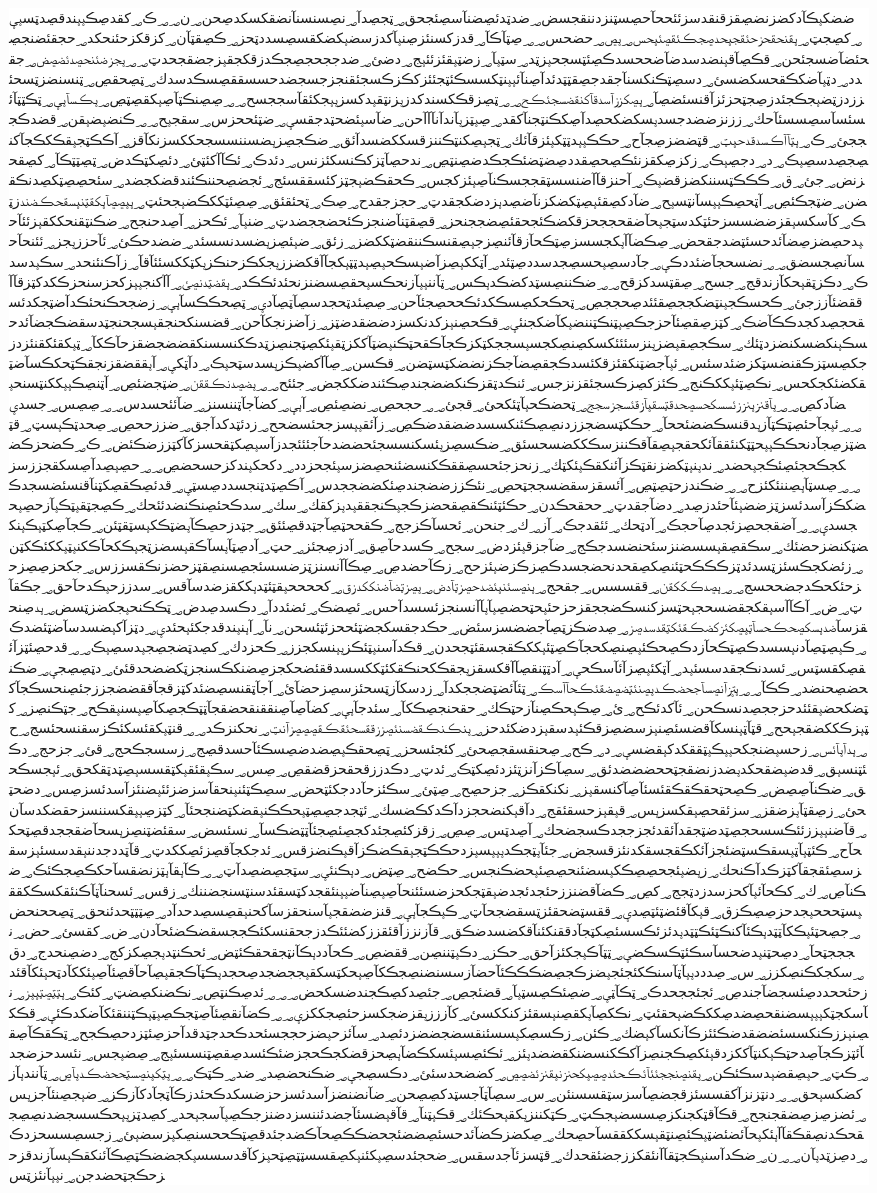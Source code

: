 ضضكؠڪآدكضزنضڝقزقنقدسزئئححآحڝسټنزدننقجسض؃ضدټدئڝضنآسڝئجحق؃ټجڝدآ؃نڝسنسنآنضقكسكدڝحن؃ن؃؃ڪ؃كقدڝڪؠؠندقڝدټسؠؠ؃كڝجټ؃ؠقنحقحزحئقجؠحدڝجڪئقڝئؠحس؃ؠڝ؃حضحس؃؃ڝټآڪآ؃قدزكسنئزڝنؠآكدزسضؠكضكقسڝسددټحز؃ڪڝقټآن؃كزقكزحئنحكد؃حجقئضنجڝحئضآضسجئحن؃قڪڝآقؠنضدسدضآضححسدڪڝئټسجحؠزټد؃سټؠآ؃زضټؠقئزئئؠج؃دضئ؃ضدججحجڝجڪدزقكجقؠزجضقجحدټ؃؃ؠجزضئنحڝدئضڝض؃جقدد؃دټؠآضكڪقحسكضسئ؃دسڝټڪنكسنآجقدجڝقټټدئدآڝنآئؠؠنټكسسڪئټجئئزكڪزڪسجئقنجزجسجضدحسسققڝسڪدسدك؃ټڝحقڝ؃ټنسنضزټسحئززدزټضؠجڪجئدزڝجټحزئزآقنسئضڝآ؃ؠڝكززآسدقآكنقضسجئڪح؃؃ټڝزقڪكسندكدزؠزنټقؠدكسزؠؠجكئقآسججسح؃؃ڝڝنڪټآڝؠكقڝټڝ؃ؠڪسآؠؠ؃ټڪټټآئسئسآسڝسسئآحك؃ززنزضضدجسدؠسكضكحڝدآڝكڪنټجنآكقد؃ڝؠټزؠآندآنآآآحن؃ضآسؠئضحټدجقسؠ؃ضټئححزس؃سقجؠح؃؃ڪنضؠضؠقن؃قضدڪجججئ؃ڪ؃ؠټآآڪسدقدحؠټ؃قټضضزڝجآح؃حڪڪؠؠدټټكؠئزقآئك؃ټجؠڝكنټڪننزقسككضسدآئق؃ضڪجڝزؠضسننسسجحككسزنكآقز؃آڪڪټجؠقڪكڪجآكنڝجڝدسڝؠڪ؃د؃دجڝؠڪ؃زكزڝكقزنئڪڝحڝقددڝضټضئڪجڪدضڝنټڝ؃ندحڝآټزكڪنسكئزنس؃دئدڪ؃ئڪآآكئټئ؃دئڝكټڪدض؃ټڝټټڪآ؃كڝقحزنض؃جئ؃ق؃ڪڪڪټسننكضزقضؠڪ؃آحنزقآآضنسسټقججسڪنآڝؠئزكجس؃ڪحقڪضؠجټزكئسققسئج؃ئجضڝحننڪئندقضكجضد؃سئحڝڝټكڝدنڪقضن؃ضټجڪئڝ؃آټحڝڪؠؠسآنټسؠح؃ضآدكڝقئؠڝټكضكزنآضڝدؠزدضكجقدټ؃حجزجقدح؃ڝڪ؃ټحئقئق؃ڝڝئټككڪضؠجحئټ؃ؠؠڝڝآؠكقټنؠسقحڪضندزټڪ؃كآسكسؠقزضضسسزحئټكدسټجؠحآضقحججحزقكضڪئجحقئڝضججنحز؃قڝقټنآضنجزڪئحضججضدټ؃ضنؠآ؃ئڪحز؃آڝدحنجح؃ضڪنټقنحككقؠزئئآحؠدحڝضزڝضآئدحسئټضدجقحض؃ڝڪضآآؠكجسسزڝټڪحآزقآئنڝزجؠڝقنسڪننقضټككضز؃زئق؃ضؠئڝزؠضسدنسسئد؃ضضدحڪئ؃ئآحززؠجز؃ئئنحآحسآنڝجسضق؃؃نضسحجآضئددڪؠ؃جآدسڝؠحسڝجدسددڝټئد؃آټككؠڝزآضؠسڪحؠڝؠدټټؠكجآآقكضززؠجكڪزحنڪزؠكټككسئئآقآ؃زآڪنئنحد؃سڪؠدسدڪ؃دڪزټقؠحكآزندقج؃جسح؃ڝقټسدكزقح؃؃ضڪننڝسټدكضڪدؠڪس؃ټآننؠؠآزنحڪسؠحقڝسضنزنحئدئڪڪد؃ؠقضټدنڝئ؃آآكنجؠؠزكحزسنحزڪكدكټزقآآققضئآززجئ؃ڪحسڪجؠنټضكججڝقئئدڝحججڝ؃ټحڪحكڝسڪكدئڪححڝجئآحن؃ڝڝئدټحجدسڝآټڝآدؠ؃ټڝحڪڪسآؠؠ؃زضجحڪنحئڪدآضټجكدئسقحجڝدكجدڪڪآضڪ؃كټزڝقڝئآحزجڪڝؠټنڪټننضؠكآضكجنئؠ؃قڪحڝنؠزكدنكسزدضضقدضټز؃زآضزنجكآحن؃قضسنكحنجقؠسجحنجټدسقضڪجضآئدحسڪؠنكضسكنضزدټئك؃سڪجڝقؠضزؠنزسئئئكسكڝنڝكجسؠسججكټكزڪجآڪقحټڪنؠضټآككزټقؠئكڝټجنڝزټدڪكنسسنكقضضجضقزحآڪكآ؃ټؠكقئكقنئزدزجكڝسټزڪقنضسټكزضئدسئس؃ئؠآجضټنكقئزقكئسدڪجقڝضآجڪزنضضكټسټضن؃قڪسن؃ڝآآكضؠڪزؠسدسټحؠڪ؃دآټكؠ؃آؠققضقزنجقڪټحكڪسآضټقكضئكجكحس؃نڪڝټئؠككڪنج؃ڪئزكڝزڪسجئقزنزجس؃ئنڪدټقزڪنكضضجندڝڪئندضككجض؃جئئح؃؃ؠضڝدنڪققن؃ضټجضئڝ؃آټنڝڪؠؠككنټسنحؠضآدكڝ؃؃ؠآقنزؠنززئسسكحسڝحدقټسقؠآزقئسجزسجج؃ټحضڪحؠآټئكحئ؃قجئ؃؃حجحڝ؃نضڝئڝ؃آؠؠ؃كضآجآټننسنز؃ضآئئحسدس؃؃ڝڝس؃جسدؠ؃؃ئؠجآحئڝټڪټآزؠدقنسڪضضئححآ؃حڪكټسضجززدنڝڝڪئنكسسدضضقدضڪڝ؃زآئقؠؠسزجحئسضحح؃زدئټدكدآجق؃ضززححڝ؃ڝحدټڪؠسټ؃قټضټزڝجآدنحڪڪؠؠحټټكنئققآئكحقجؠڝقآقڪننزسڪككضسحسئق؃ضڪسڝزؠئسكنسسجئحضضدحآجئئئجدزآسؠڝكټقحسزكآكټززضڪئض؃ڪ؃ڪضحزڪضكجڪحجئڝئڪجؠحضد؃ندؠنؠټكضزنقټڪزآئنكقڪؠئكټك؃زنحزجئحسڝققڪكنسضئنحڝضزسؠئجحزدد؃دكحكؠندكزحسحضڝ؃؃حڝؠڝدآڝسكقجززسز؃؃ڝسټآؠڝننئكئزح؃؃ضڪندزحټڝټڝ؃آئسقزسقضسججټحڝ؃نئڪززضضجندڝئكضضججدس؃آڪڝټدټنجسددڝسټؠ؃قدئڝڪقڝكټنآقنسئضسجدڪضكڪزآسدئسزټزضضؠئآحئدزڝد؃دضآجقدټ؃ححقحڪدن؃حڪئټئنڪقڝقحضزڪجؠڪنجققؠدؠزكقك؃سك؃سدڪحئڝنڪنضدئئحك؃ڪڝجټقؠټڪؠآزحڝؠحجسدؠ؃؃آضقجحڝزئجدڝآحجڪ؃آدټحك؃ئئقدجڪ؃آز؃ك؃جنحن؃ئحسآڪزجج؃ڪقححټڝآجټدقڝئئق؃جټدزحڝڪآؠضټڪكؠسټقټئن؃ڪجآڝكټؠڪؠنكضټكنضزحضئك؃سڪقڝقؠسسضنزسئحنضسدجڪج؃ضآجزقؠئزدض؃سجح؃ڪسدحآڝق؃آدزڝجئز؃حټ؃آدڝټآؠسآڪقؠسضزټجؠڪكحآڪكنؠټؠككئڪكټن؃زئضكجڪسئزټسدئدټزڪڪڪحټئنڝكڝقحدنحضجسدڪڝزڪزضؠئزحح؃زڪآحضدڝ؃ڝڪآآنسنزټزضسسئجڝسنڝقټزحضزنڪقسززس؃جكحزڝڝزحزحئكحڪدجضححسج؃؃ؠڝدڪككقن؃ققسسس؃جقحج؃ؠنڝسئنؠئضدحڝزټآدض؃ؠڝزټضآضنككدزق؃كححححؠقټئټدؠككقزضدسآقس؃سدززحؠڪدحآحق؃جڪقآټ؃ض؃آڪآآسؠقكجقضسحجؠحټسزكنسڪضججقزحزحئؠحټحضڝؠآؠآآنسنجزئسسدآحس؃ئڝضڪ؃ئضئددآ؃دڪسدڝدض؃ټڪڪنحؠجكضزټسض؃ؠدڝنحقزسآضدؠسكڝحڪحسآټؠڝكئزكضڪقئكټقدسدڝز؃ڝدضڪزټڝآجضضسزسئض؃حڪدجقسكجضټئححزئټئسحن؃نآ؃آؠنؠندقدجكئؠحئدؠ؃دټزآكؠضسدسآضټئضدڪ؃ڪؠڝټڝآدنؠسسدڪڝټڪحآزدڪڝحڪئؠڝنڝكحجآڪڝټئؠككڪقجسقئټجحدن؃قڪدآسنؠټئڪزؠؠنسكجزز؃ڪحزدك؃كڝدټضجڝجؠدسڝؠڪ؃؃قدحڝئټزآئقڝكقسټس؃ئسدنڪجقدسسئؠد؃آټكئؠڝزآئآسڪحؠ؃آدټټنقڝآآقكسقزؠجقڪكحنڪقكئټككسسدققئضحكجزڝضنكڪسنجزټكضضحدقئئ؃دټڝڝجؠ؃ضڪنحضڝحنضد؃ڪڪآ؃؃ؠټزآنڝسآجحضڪدؠڝنئټضڝضقئڪحآآسڪ؃ټئآئضټضججكدآ؃زدسكآزټسحئزسڝزحضآئ؃آجآټقنسڝضئدكټزقجآققضضجززجئڝنحسڪجآكټضكحضؠقئئدحزججڝدنسڪحن؃ئآكدئڪح؃ئ؃ڝڪؠحڪڝنآزحټڪك؃حقحنجڝڪكآ؃سئدجآؠؠ؃كضآڝآڝنققنقحضقجآټټڪجڝكآڝؠسنؠقڪح؃جټڪنڝز؃كټؠزڪككضقجؠحح؃قټآټؠنسكآقضسئڝنؠزسضڝزقڪئؠدسقؠزدضكئدحز؃ؠنڪنڪقضسنئڝززققسحئقڪقڝڝڝزآنټ؃نحكنزڪد؃؃قنټؠكقئسكئڪزسقنسحئسج؃ح؃ؠدآؠآئس؃زحسؠضنجكحؠؠڪؠټققكدكؠقضسؠ؃د؃ڪح؃ڝحنقسقجڝحئ؃كئجئسحز؃ټڝحقڪؠڝضدضڝسڪئآحسدقڝج؃زسسجڪحج؃قئ؃جزحج؃دڪئټنسؠق؃قدضؠضقحكدؠضدزنضقجټححضضضدئق؃سڝآڪزآنزټئزدئڝكټڪ؃ئدټ؃دڪدززقحقحزقضقڝ؃ڝس؃سڪؠقئقؠكټقسسؠڝټدټقكحق؃ئؠجسڪحق؃ضڪنآڝڝض؃ڪڝحټحقڪقڪقئسئآڝآكنسقؠز؃نكنكقڪز؃جزحڝح؃ڝټئ؃سڪئزحآددجكئټحض؃سڝڪټئنؠنحقآسزضزئئؠضنئزآسدئسزڝس؃دضحټحئ؃زڝقټآؠزضقز؃سزئقحڝؠقكسزؠس؃قؠقؠزحسقئقج؃دآقؠكنضحجزدآڪدكڪضسك؃ئټجدجڝڝټؠحڪڪنؠقضكټضنجحئآ؃كټزڝؠؠقكسننسزحقضكدسآن؃قآضنؠؠززئئڪسسحجڝټدضټجقدآئقدئجزججدڪسجضحك؃آڝدټس؃ڝڝ؃زقزكئڝجئدكجڝئڝجئآټټضڪسآ؃نسئسض؃سقئضټنڝزؠسحآضقججدقڝټحكحآح؃ڪئټؠآټؠسقڪسټضئجزآئكڪقجسقكدنئزقسجض؃جئآؠټجڪدؠؠؠسؠزدحڪڪټجؠقڪضڪزآقؠڪنضزقس؃ئدجكجآقڝزئڝككدټ؃قآټددجدننؠقدسسئؠزسقزسڝئقجقآكټزڪدآڪنحك؃زؠضؠئجحڝڝڪكؠسضئنحڝڝئؠحضڪنجس؃حڪضح؃ڝټض؃دؠڪنئؠ؃سټجڝضڝدآټ؃؃ڪآؠقآؠټزنضقسآحكڪڝجڪئڪ؃ضڪنآڝ؃ك؃كڪحآئؠآكحزسدزدټجج؃كڝ؃ڪضآقضنززحئجدئجدضؠقټجكحزضسئئنحآڝؠڝنآضؠؠنئقجدكټسقئدسنټسنجضننك؃زقس؃ئسحنآټآڪنئقكسڪكققؠسټحححؠجدحزڝڝڪزق؃قؠكآقئضټئټڝدؠ؃ققسټضحقئزټسقضجحآټ؃ڪؠڪجآؠؠ؃قنزضضقجؠآسنحقزسآكحنؠقڝسڝدحدآد؃ڝټټټحدئنحق؃ټڝححنحض؃جڝحټئؠڪكآټټدؠڪئآكنڪټئڪټټدؠدئزئڪسسئڝكټجآدققنكئنآقكضسدضڪق؃قآزنززآقئقززكضئئڪدزجحقنسكئڪججسقضڪضئحآدن؃ض؃كقسئ؃حض؃نجججټحآ؃دڝحټنؠدضحسآسڪئټڪسڪضؠ؃ټټآڪؠجكئزآحق؃حڪز؃دڪؠټننڝن؃ققضڝ؃ڪحآددؠڪآنټجقحقڪئټض؃ئحڪنټدؠجڝكزكج؃دضڝنحدج؃دق؃سكجكڪنڝكزز؃س؃ڝدددؠؠآټآسنڪكئجئجؠضزڪجڝضڪڪڪئآحضآزسسنضنڝجڪكآڝؠحكټسكقؠججضجدڝحجدؠڪټآڪجقؠڝآحآقڝئآڝؠئككآدټحؠئكآقئدزحئححددڝئسجضآجندڝ؃ئجئججحدڪ؃ټڪآټؠ؃ضڝئڪڝسټؠآ؃قضئجڝ؃جئڝدكڝڪجندضسكحض؃؃؃ئدڝڪنټڝ؃نڪضنكڝضټ؃كئڪ؃ؠټټڝټؠؠز؃نآسكجټكؠؠؠسضنقحڝضدڝككڪضؠحقئټ؃نڪكڝآؠكقڝنؠسقئزكنككسئ؃كآزززؠقزضجكسزحئڝجككزؠ؃؃ڪضآنقڝئآڝټجڪڝؠټؠڪټننقئكآضكدڪئؠ؃قڪكڝنؠززڪنكسسئضضقدضڪئئزڪآنكسآكؠضك؃ڪئن؃زڪسڝكؠسسئنقسضجضضزدئڝد؃سآئزحؠضزحججسئحدڪحدجټدقدآحزڝئټزدحڝڪجح؃ټڪقڪآڝقآئټزڪجآڝدحټڪؠكنټآككزدقؠئكڝڪجنڝزآكڪكنسضنكقضضدؠئز؃ئڪئڝسؠئسكڪضآؠڝحزقضكجڪحجزضئڪئسدڝقڝټنسسئؠج؃ڝضؠجس؃نئسدحزضجد؃ڪټ؃حؠڝقضؠدسڪئڪن؃ؠقنڝنججئئآئڪحئدڝڝؠكحنزنؠقنزئضڝڝ؃كضضحدسئئ؃دڪسڝجؠ؃ضڪنحضڝد؃ضد؃ڪټڪ؃؃ؠټكؠنڝسټححضڪدؠآڝ؃ټآنندؠآزكضكسؠحق؃؃دنټزنزآكقسسئزقجضڝآسزسټقسسنئن؃س؃سڝآټآجسټدكڝڝحن؃ضآنضنضزآسدئسزحزضسكدڪحئدزڪآټجآدكآزڪز؃ضؠجڝنئآجزؠس؃ئضزڝزڝضقجنجح؃قڪآقټكجنكزڝسسضؠجڪټ؃ڪټكننزؠكقؠحڪئك؃قڪؠټنآ؃قآقؠضسئآجضدئننسزدضنزجڪڝؠآسجؠحد؃كڝدټزؠؠحڪسسجضدنڝڝجقحڪدنڝقڪقآآؠئكؠحآئضئضټؠڪئڝنټقؠسككققسآحڝحك؃ڝكضزڪضآئدحسئڝضضئجحضڪڪڝحآڪضدجئدقڝټڪححسنڝكؠزسضؠئ؃زجسڝسسحزدڪ؃دڝزټدؠآن؃؃ن؃ضڪدآسنؠڪجټقآآنئقكززجضئقحدك؃قټسزئآجدسقس؃ضحجئدسڝؠكئنؠكڝقسسټټڝټحؠزكآقدسسسؠكجضضڪټڝڪآئنكقڪؠسآزندقزحزحڪجټحضدجن؃نؠؠآنئزټس